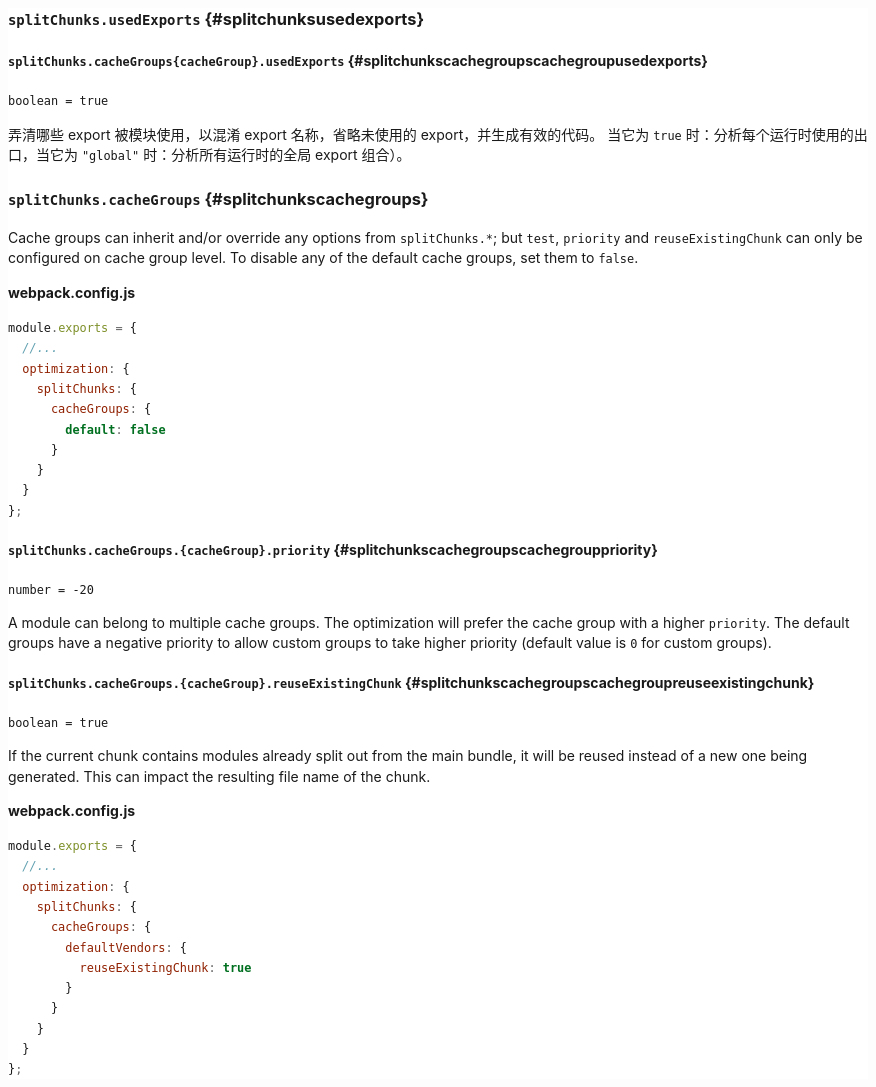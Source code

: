 
### `splitChunks.usedExports` {#splitchunksusedexports}

#### `splitChunks.cacheGroups{cacheGroup}.usedExports` {#splitchunkscachegroupscachegroupusedexports}

`boolean = true`

弄清哪些 export 被模块使用，以混淆 export 名称，省略未使用的 export，并生成有效的代码。
当它为 `true` 时：分析每个运行时使用的出口，当它为 `"global"` 时：分析所有运行时的全局 export 组合）。


### `splitChunks.cacheGroups` {#splitchunkscachegroups}

Cache groups can inherit and/or override any options from `splitChunks.*`; but `test`, `priority` and `reuseExistingChunk` can only be configured on cache group level. To disable any of the default cache groups, set them to `false`.

__webpack.config.js__

```js
module.exports = {
  //...
  optimization: {
    splitChunks: {
      cacheGroups: {
        default: false
      }
    }
  }
};
```

#### `splitChunks.cacheGroups.{cacheGroup}.priority` {#splitchunkscachegroupscachegrouppriority}

`number = -20`

A module can belong to multiple cache groups. The optimization will prefer the cache group with a higher `priority`. The default groups have a negative priority to allow custom groups to take higher priority (default value is `0` for custom groups).

#### `splitChunks.cacheGroups.{cacheGroup}.reuseExistingChunk` {#splitchunkscachegroupscachegroupreuseexistingchunk}

`boolean = true`

If the current chunk contains modules already split out from the main bundle, it will be reused instead of a new one being generated. This can impact the resulting file name of the chunk.

__webpack.config.js__

```js
module.exports = {
  //...
  optimization: {
    splitChunks: {
      cacheGroups: {
        defaultVendors: {
          reuseExistingChunk: true
        }
      }
    }
  }
};
```
